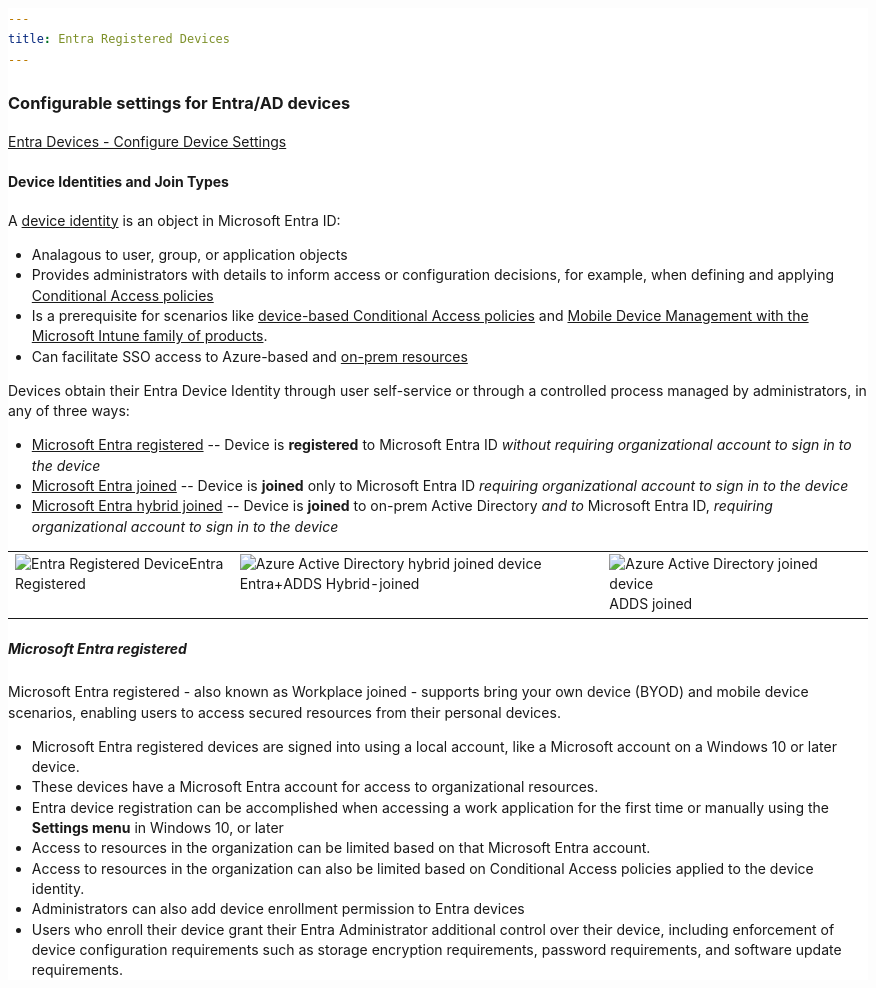 ```yaml
---
title: Entra Registered Devices
---
```


### Configurable settings for Entra/AD devices
[Entra Devices - Configure Device Settings](https://learn.microsoft.com/en-us/entra/identity/devices/manage-device-identities#configure-device-settings)


#### Device Identities and Join Types
A [device identity](https://learn.microsoft.com/en-us/graph/api/resources/device) is an object in Microsoft Entra ID:
- Analagous to user, group, or application objects
- Provides administrators with details to inform access or configuration decisions, for example, when defining and applying [Conditional Access policies](https://learn.microsoft.com/en-us/entra/identity/conditional-access/concept-conditional-access-grant)
- Is a prerequisite for scenarios like [device-based Conditional Access policies](https://learn.microsoft.com/en-us/entra/identity/conditional-access/concept-conditional-access-grant) and [Mobile Device Management with the Microsoft Intune family of products](https://learn.microsoft.com/en-us/mem/endpoint-manager-overview).
- Can facilitate SSO access to Azure-based and [on-prem resources](https://learn.microsoft.com/en-us/entra/identity/devices/device-sso-to-on-premises-resources)

Devices obtain their Entra Device Identity through user self-service or through a controlled process managed by administrators, in any of three ways:
- [Microsoft Entra registered](#microsoft-entra-registered) -- Device is **registered** to Microsoft Entra ID *without requiring organizational account to sign in to the device*
- [Microsoft Entra joined](#microsoft-entra-joined) -- Device is **joined** only to Microsoft Entra ID *requiring organizational account to sign in to the device*
- [Microsoft Entra hybrid joined](#microsoft-entra-hybrid-joined) -- Device is **joined** to on-prem Active Directory *and to* Microsoft Entra ID, *requiring organizational account to sign in to the device*



<table style="border-bottom: none;"><tr style="border-bottom: none;"><td><img src="/src/assets/Entra & AD/azure-ad-registered-device.png" width="201" alt="Entra Registered Device"/>Entra Registered</td><td><img src="/src/assets/Entra & AD/azure-ad-hybrid-joined-device.png" width="330" height="330" alt="Azure Active Directory hybrid joined device" />Entra+ADDS Hybrid-joined</td><td><img src="/src/assets/Entra & AD/azure-ad-joined-device.png" width="315" height="315" alt="Azure Active Directory joined device" />ADDS joined</td></tr></table>


##### Microsoft Entra registered
Microsoft Entra registered - also known as Workplace joined - supports bring your own device (BYOD) and mobile device scenarios, enabling users to access secured resources from their personal devices.

- Microsoft Entra registered devices are signed into using a local account, like a Microsoft account on a Windows 10 or later device.
- These devices have a Microsoft Entra account for access to organizational resources.
- Entra device registration can be accomplished when accessing a work application for the first time or manually using the **Settings menu** in Windows 10, or later
- Access to resources in the organization can be limited based on that Microsoft Entra account.
- Access to resources in the organization can also be limited based on Conditional Access policies applied to the device identity.
- Administrators can also add device enrollment permission to Entra devices
- Users who enroll their device grant their Entra Administrator additional control over their device, including enforcement of device configuration requirements such as storage encryption requirements, password requirements, and software update requirements.
